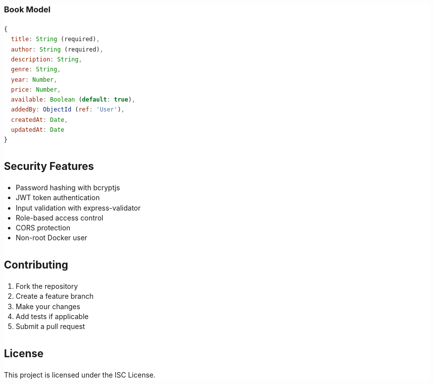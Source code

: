 ### Book Model

```javascript
{
  title: String (required),
  author: String (required),
  description: String,
  genre: String,
  year: Number,
  price: Number,
  available: Boolean (default: true),
  addedBy: ObjectId (ref: 'User'),
  createdAt: Date,
  updatedAt: Date
}
```

## Security Features

- Password hashing with bcryptjs
- JWT token authentication
- Input validation with express-validator
- Role-based access control
- CORS protection
- Non-root Docker user

## Contributing

1. Fork the repository
2. Create a feature branch
3. Make your changes
4. Add tests if applicable
5. Submit a pull request

## License

This project is licensed under the ISC License.
